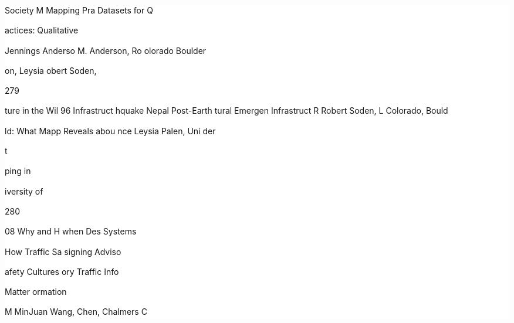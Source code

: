 Society
M Mapping Pra
Datasets for Q

actices:
Qualitative

Jennings Anderso
M. Anderson, Ro
olorado Boulder

on, Leysia
obert Soden,

279

ture in the Wil
96 Infrastruct
hquake Nepal
Post-Earth
tural Emergen
Infrastruct
R
Robert Soden, L
Colorado, Bould

ld: What Mapp
Reveals abou
nce
Leysia Palen, Uni
der

t

ping in

iversity of

280

08 Why and H
when Des
Systems

How Traffic Sa
signing Adviso

afety Cultures
ory Traffic Info

Matter
ormation

M
MinJuan Wang,
Chen, Chalmers
C

